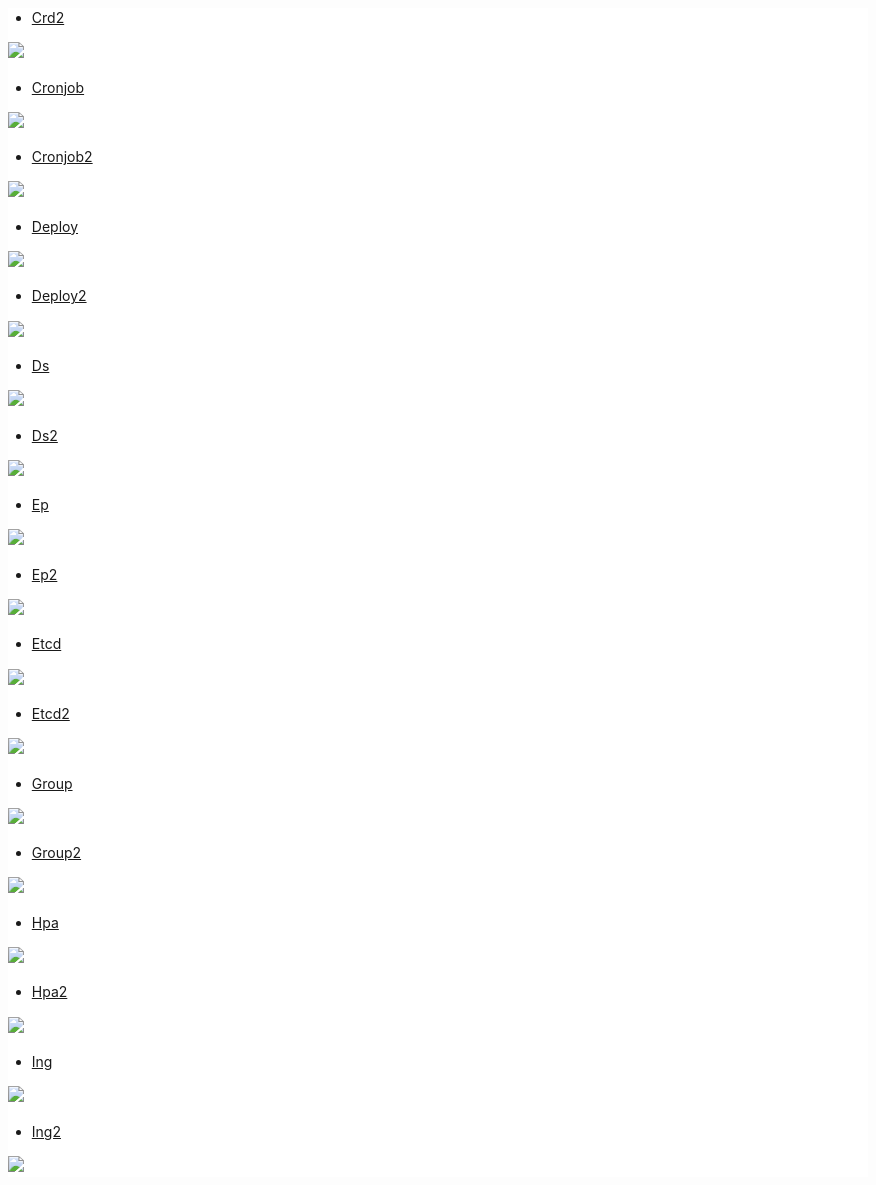 - [Crd2](./crd-2.md)  
<img src="./crd-2.png" width="200"/>

- [Cronjob](./cronjob.md)  
<img src="./cronjob.png" width="200"/>

- [Cronjob2](./cronjob-2.md)  
<img src="./cronjob-2.png" width="200"/>

- [Deploy](./deploy.md)  
<img src="./deploy.png" width="200"/>

- [Deploy2](./deploy-2.md)  
<img src="./deploy-2.png" width="200"/>

- [Ds](./ds.md)  
<img src="./ds.png" width="200"/>

- [Ds2](./ds-2.md)  
<img src="./ds-2.png" width="200"/>

- [Ep](./ep.md)  
<img src="./ep.png" width="200"/>

- [Ep2](./ep-2.md)  
<img src="./ep-2.png" width="200"/>

- [Etcd](./etcd.md)  
<img src="./etcd.png" width="200"/>

- [Etcd2](./etcd-2.md)  
<img src="./etcd-2.png" width="200"/>

- [Group](./group.md)  
<img src="./group.png" width="200"/>

- [Group2](./group-2.md)  
<img src="./group-2.png" width="200"/>

- [Hpa](./hpa.md)  
<img src="./hpa.png" width="200"/>

- [Hpa2](./hpa-2.md)  
<img src="./hpa-2.png" width="200"/>

- [Ing](./ing.md)  
<img src="./ing.png" width="200"/>

- [Ing2](./ing-2.md)  
<img src="./ing-2.png" width="200"/>
